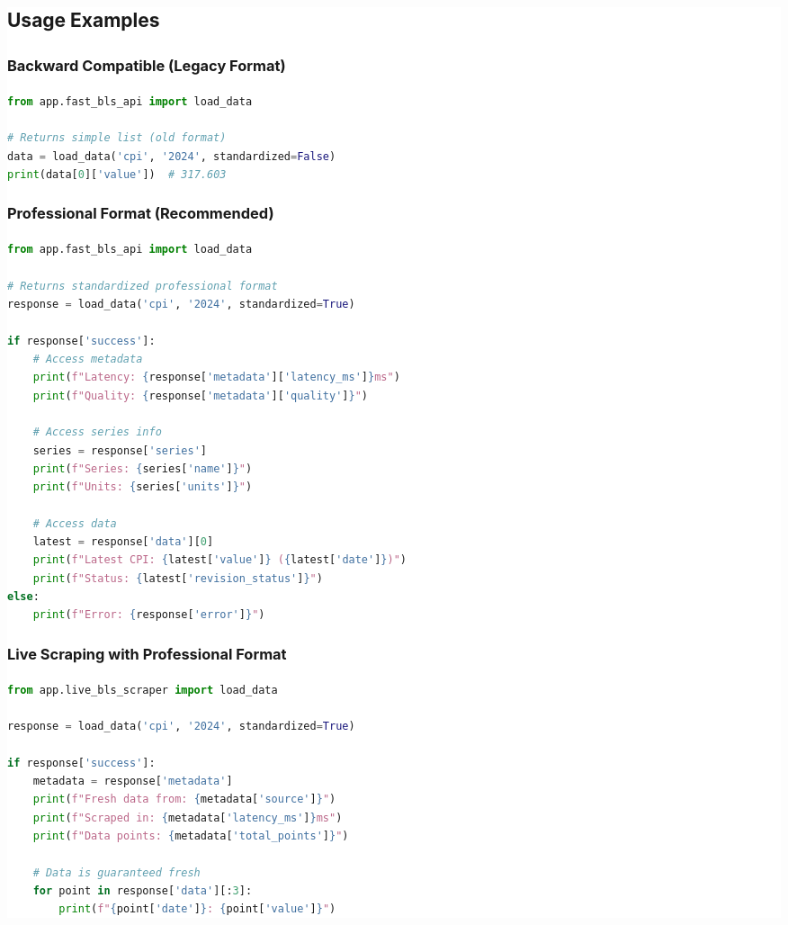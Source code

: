 ## Usage Examples

### Backward Compatible (Legacy Format)
```python
from app.fast_bls_api import load_data

# Returns simple list (old format)
data = load_data('cpi', '2024', standardized=False)
print(data[0]['value'])  # 317.603
```

### Professional Format (Recommended)
```python
from app.fast_bls_api import load_data

# Returns standardized professional format
response = load_data('cpi', '2024', standardized=True)

if response['success']:
    # Access metadata
    print(f"Latency: {response['metadata']['latency_ms']}ms")
    print(f"Quality: {response['metadata']['quality']}")
    
    # Access series info
    series = response['series']
    print(f"Series: {series['name']}")
    print(f"Units: {series['units']}")
    
    # Access data
    latest = response['data'][0]
    print(f"Latest CPI: {latest['value']} ({latest['date']})")
    print(f"Status: {latest['revision_status']}")
else:
    print(f"Error: {response['error']}")
```

### Live Scraping with Professional Format
```python
from app.live_bls_scraper import load_data

response = load_data('cpi', '2024', standardized=True)

if response['success']:
    metadata = response['metadata']
    print(f"Fresh data from: {metadata['source']}")
    print(f"Scraped in: {metadata['latency_ms']}ms")
    print(f"Data points: {metadata['total_points']}")
    
    # Data is guaranteed fresh
    for point in response['data'][:3]:
        print(f"{point['date']}: {point['value']}")
```
